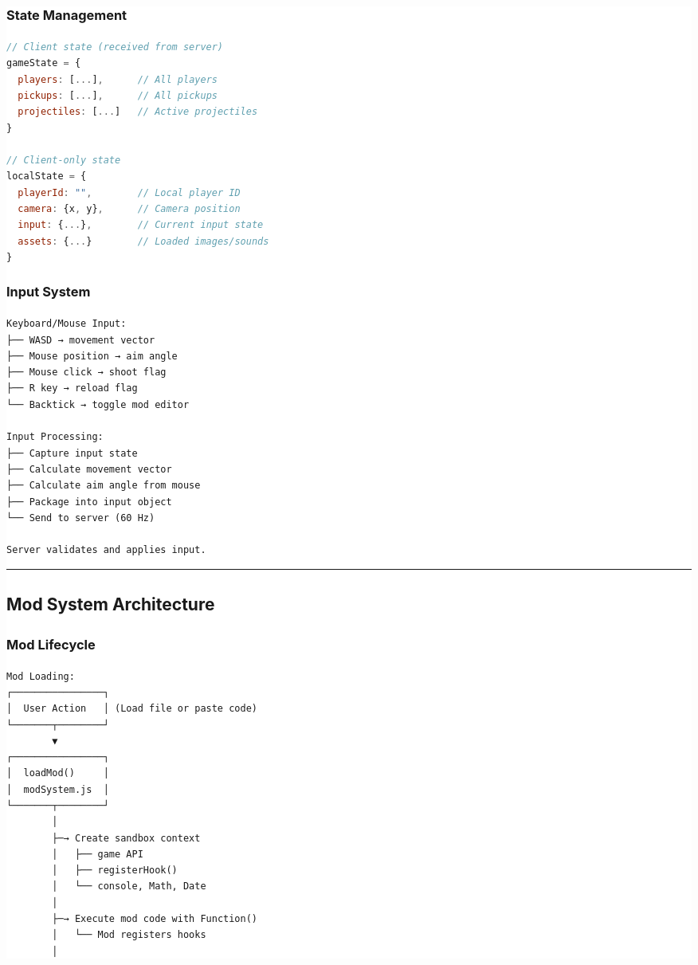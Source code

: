 ### State Management

```javascript
// Client state (received from server)
gameState = {
  players: [...],      // All players
  pickups: [...],      // All pickups
  projectiles: [...]   // Active projectiles
}

// Client-only state
localState = {
  playerId: "",        // Local player ID
  camera: {x, y},      // Camera position
  input: {...},        // Current input state
  assets: {...}        // Loaded images/sounds
}
```

### Input System

```
Keyboard/Mouse Input:
├── WASD → movement vector
├── Mouse position → aim angle
├── Mouse click → shoot flag
├── R key → reload flag
└── Backtick → toggle mod editor

Input Processing:
├── Capture input state
├── Calculate movement vector
├── Calculate aim angle from mouse
├── Package into input object
└── Send to server (60 Hz)

Server validates and applies input.
```

---

## Mod System Architecture

### Mod Lifecycle

```
Mod Loading:
┌────────────────┐
│  User Action   │ (Load file or paste code)
└───────┬────────┘
        ▼
┌────────────────┐
│  loadMod()     │
│  modSystem.js  │
└───────┬────────┘
        │
        ├─→ Create sandbox context
        │   ├── game API
        │   ├── registerHook()
        │   └── console, Math, Date
        │
        ├─→ Execute mod code with Function()
        │   └── Mod registers hooks
        │
```